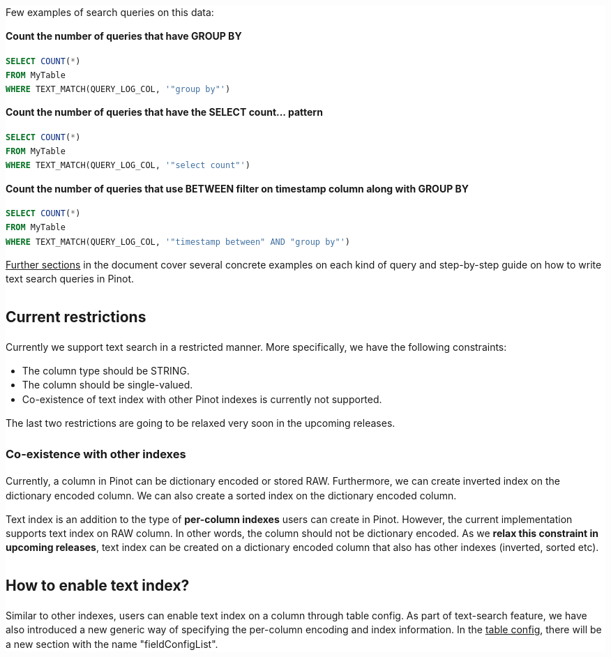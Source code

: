 Few examples of search queries on this data:

**Count the number of queries that have GROUP BY**

```sql
SELECT COUNT(*) 
FROM MyTable 
WHERE TEXT_MATCH(QUERY_LOG_COL, '"group by"')
```

**Count the number of queries that have the SELECT count... pattern**

```sql
SELECT COUNT(*) 
FROM MyTable 
WHERE TEXT_MATCH(QUERY_LOG_COL, '"select count"')
```

**Count the number of queries that use BETWEEN filter on timestamp column along with GROUP BY**

```sql
SELECT COUNT(*) 
FROM MyTable 
WHERE TEXT_MATCH(QUERY_LOG_COL, '"timestamp between" AND "group by"')
```

[Further sections](https://apache-pinot.gitbook.io/apache-pinot-cookbook/text-search-support#writing-text-search-queries) in the document cover several concrete examples on each kind of query and step-by-step guide on how to write text search queries in Pinot.

## Current restrictions

Currently we support text search in a restricted manner. More specifically, we have the following constraints:

* The column type should be STRING.
* The column should be single-valued.
* Co-existence of text index with other Pinot indexes is currently not supported.

The last two restrictions are going to be relaxed very soon in the upcoming releases.

### Co-existence with other indexes

Currently, a column in Pinot can be dictionary encoded or stored RAW. Furthermore, we can create inverted index on the dictionary encoded column. We can also create a sorted index on the dictionary encoded column.

Text index is an addition to the type of **per-column indexes** users can create in Pinot. However, the current implementation supports text index on RAW column. In other words, the column should not be dictionary encoded. As we **relax this constraint in upcoming releases**, text index can be created on a dictionary encoded column that also has other indexes (inverted, sorted etc).

## How to enable text index?

Similar to other indexes, users can enable text index on a column through table config. As part of text-search feature, we have also introduced a new generic way of specifying the per-column encoding and index information. In the [table config](../../configuration-reference/table.md), there will be a new section with the name "fieldConfigList".
